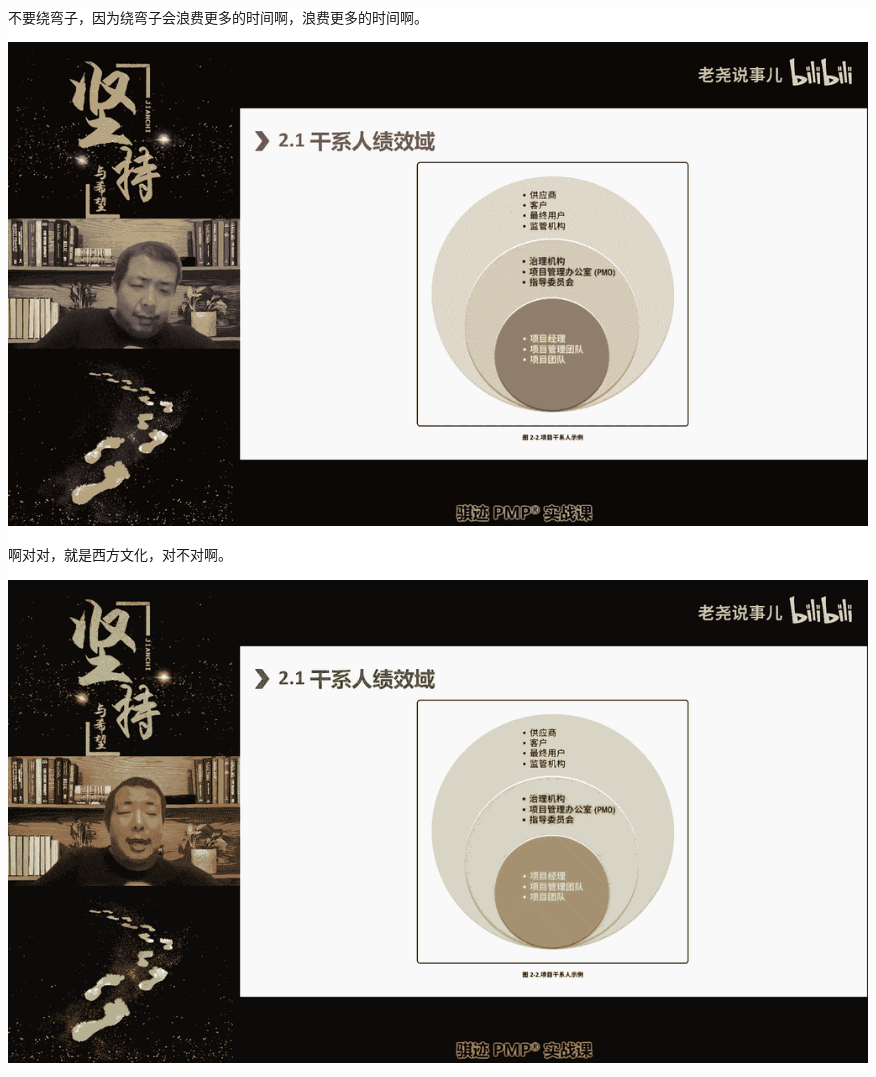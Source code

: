 不要绕弯子，因为绕弯子会浪费更多的时间啊，浪费更多的时间啊。

![](img/3ed99910c4c972cf39aa50cd18608b5c_287.png)

啊对对，就是西方文化，对不对啊。

![](img/3ed99910c4c972cf39aa50cd18608b5c_289.png)
